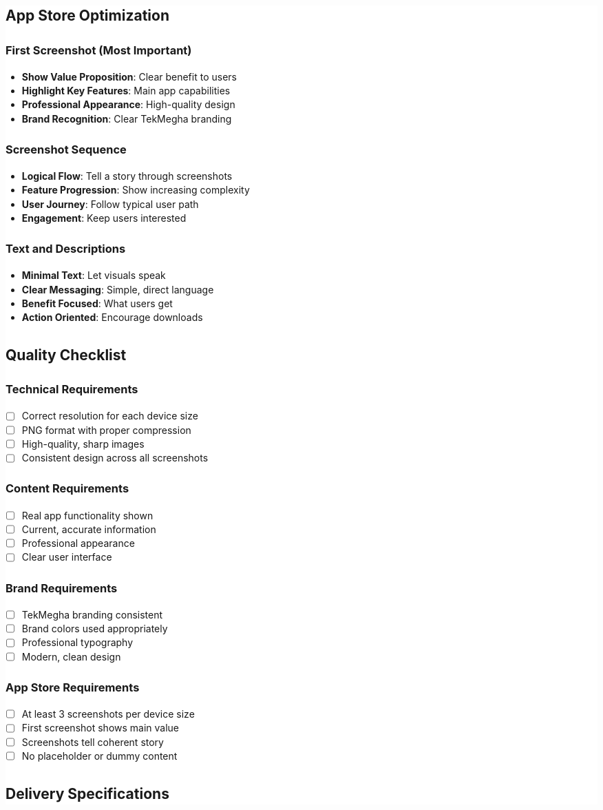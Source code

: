 ## App Store Optimization

### First Screenshot (Most Important)
- **Show Value Proposition**: Clear benefit to users
- **Highlight Key Features**: Main app capabilities
- **Professional Appearance**: High-quality design
- **Brand Recognition**: Clear TekMegha branding

### Screenshot Sequence
- **Logical Flow**: Tell a story through screenshots
- **Feature Progression**: Show increasing complexity
- **User Journey**: Follow typical user path
- **Engagement**: Keep users interested

### Text and Descriptions
- **Minimal Text**: Let visuals speak
- **Clear Messaging**: Simple, direct language
- **Benefit Focused**: What users get
- **Action Oriented**: Encourage downloads

## Quality Checklist

### Technical Requirements
- [ ] Correct resolution for each device size
- [ ] PNG format with proper compression
- [ ] High-quality, sharp images
- [ ] Consistent design across all screenshots

### Content Requirements
- [ ] Real app functionality shown
- [ ] Current, accurate information
- [ ] Professional appearance
- [ ] Clear user interface

### Brand Requirements
- [ ] TekMegha branding consistent
- [ ] Brand colors used appropriately
- [ ] Professional typography
- [ ] Modern, clean design

### App Store Requirements
- [ ] At least 3 screenshots per device size
- [ ] First screenshot shows main value
- [ ] Screenshots tell coherent story
- [ ] No placeholder or dummy content

## Delivery Specifications
